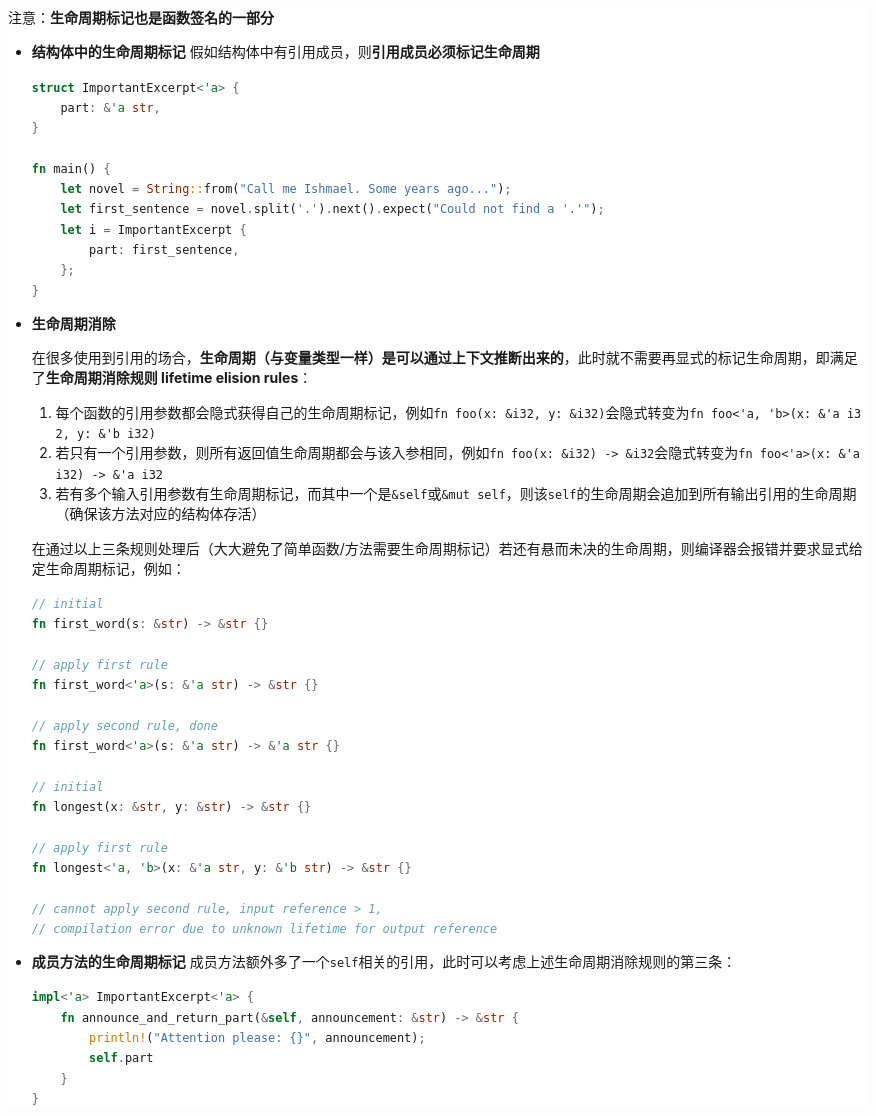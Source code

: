   注意：**生命周期标记也是函数签名的一部分**

- **结构体中的生命周期标记**
  假如结构体中有引用成员，则**引用成员必须标记生命周期**

    ```rust
    struct ImportantExcerpt<'a> {
        part: &'a str,
    }

    fn main() {
        let novel = String::from("Call me Ishmael. Some years ago...");
        let first_sentence = novel.split('.').next().expect("Could not find a '.'");
        let i = ImportantExcerpt {
            part: first_sentence,
        };
    }
    ```

- **生命周期消除**

  在很多使用到引用的场合，**生命周期（与变量类型一样）是可以通过上下文推断出来的**，此时就不需要再显式的标记生命周期，即满足了**生命周期消除规则 lifetime elision rules**：

  1. 每个函数的引用参数都会隐式获得自己的生命周期标记，例如`fn foo(x: &i32, y: &i32)`会隐式转变为`fn foo<'a, 'b>(x: &'a i32, y: &'b i32)`
  2. 若只有一个引用参数，则所有返回值生命周期都会与该入参相同，例如`fn foo(x: &i32) -> &i32`会隐式转变为`fn foo<'a>(x: &'a i32) -> &'a i32`
  3. 若有多个输入引用参数有生命周期标记，而其中一个是`&self`或`&mut self`，则该`self`的生命周期会追加到所有输出引用的生命周期（确保该方法对应的结构体存活）

  在通过以上三条规则处理后（大大避免了简单函数/方法需要生命周期标记）若还有悬而未决的生命周期，则编译器会报错并要求显式给定生命周期标记，例如：

    ```rust
    // initial
    fn first_word(s: &str) -> &str {}

    // apply first rule
    fn first_word<'a>(s: &'a str) -> &str {}

    // apply second rule, done
    fn first_word<'a>(s: &'a str) -> &'a str {}

    // initial
    fn longest(x: &str, y: &str) -> &str {}

    // apply first rule
    fn longest<'a, 'b>(x: &'a str, y: &'b str) -> &str {}

    // cannot apply second rule, input reference > 1,
    // compilation error due to unknown lifetime for output reference
    ```

- **成员方法的生命周期标记**
  成员方法额外多了一个`self`相关的引用，此时可以考虑上述生命周期消除规则的第三条：

    ```rust
    impl<'a> ImportantExcerpt<'a> {
        fn announce_and_return_part(&self, announcement: &str) -> &str {
            println!("Attention please: {}", announcement);
            self.part
        }
    }
    ```
